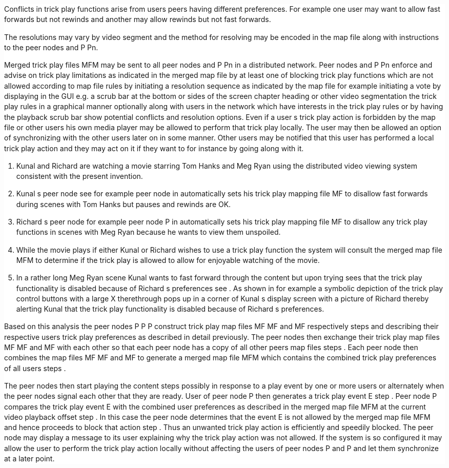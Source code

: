 Conflicts in trick play functions arise from users peers having different preferences. For example one user may want to allow fast forwards but not rewinds and another may allow rewinds but not fast forwards.

The resolutions may vary by video segment and the method for resolving may be encoded in the map file along with instructions to the peer nodes and P Pn.

Merged trick play files MFM may be sent to all peer nodes and P Pn in a distributed network. Peer nodes and P Pn enforce and advise on trick play limitations as indicated in the merged map file by at least one of blocking trick play functions which are not allowed according to map file rules by initiating a resolution sequence as indicated by the map file for example initiating a vote by displaying in the GUI e.g. a scrub bar at the bottom or sides of the screen chapter heading or other video segmentation the trick play rules in a graphical manner optionally along with users in the network which have interests in the trick play rules or by having the playback scrub bar show potential conflicts and resolution options. Even if a user s trick play action is forbidden by the map file or other users his own media player may be allowed to perform that trick play locally. The user may then be allowed an option of synchronizing with the other users later on in some manner. Other users may be notified that this user has performed a local trick play action and they may act on it if they want to for instance by going along with it.

1. Kunal and Richard are watching a movie starring Tom Hanks and Meg Ryan using the distributed video viewing system consistent with the present invention.

3. Kunal s peer node see for example peer node in automatically sets his trick play mapping file MF to disallow fast forwards during scenes with Tom Hanks but pauses and rewinds are OK.

4. Richard s peer node for example peer node P in automatically sets his trick play mapping file MF to disallow any trick play functions in scenes with Meg Ryan because he wants to view them unspoiled.

5. While the movie plays if either Kunal or Richard wishes to use a trick play function the system will consult the merged map file MFM to determine if the trick play is allowed to allow for enjoyable watching of the movie.

6. In a rather long Meg Ryan scene Kunal wants to fast forward through the content but upon trying sees that the trick play functionality is disabled because of Richard s preferences see . As shown in for example a symbolic depiction of the trick play control buttons with a large X therethrough pops up in a corner of Kunal s display screen with a picture of Richard thereby alerting Kunal that the trick play functionality is disabled because of Richard s preferences.

Based on this analysis the peer nodes P P P construct trick play map files MF MF and MF respectively steps and describing their respective users trick play preferences as described in detail previously. The peer nodes then exchange their trick play map files MF MF and MF with each other so that each peer node has a copy of all other peers map files steps . Each peer node then combines the map files MF MF and MF to generate a merged map file MFM which contains the combined trick play preferences of all users steps .

The peer nodes then start playing the content steps possibly in response to a play event by one or more users or alternately when the peer nodes signal each other that they are ready. User of peer node P then generates a trick play event E step . Peer node P compares the trick play event E with the combined user preferences as described in the merged map file MFM at the current video playback offset step . In this case the peer node determines that the event E is not allowed by the merged map file MFM and hence proceeds to block that action step . Thus an unwanted trick play action is efficiently and speedily blocked. The peer node may display a message to its user explaining why the trick play action was not allowed. If the system is so configured it may allow the user to perform the trick play action locally without affecting the users of peer nodes P and P and let them synchronize at a later point.
